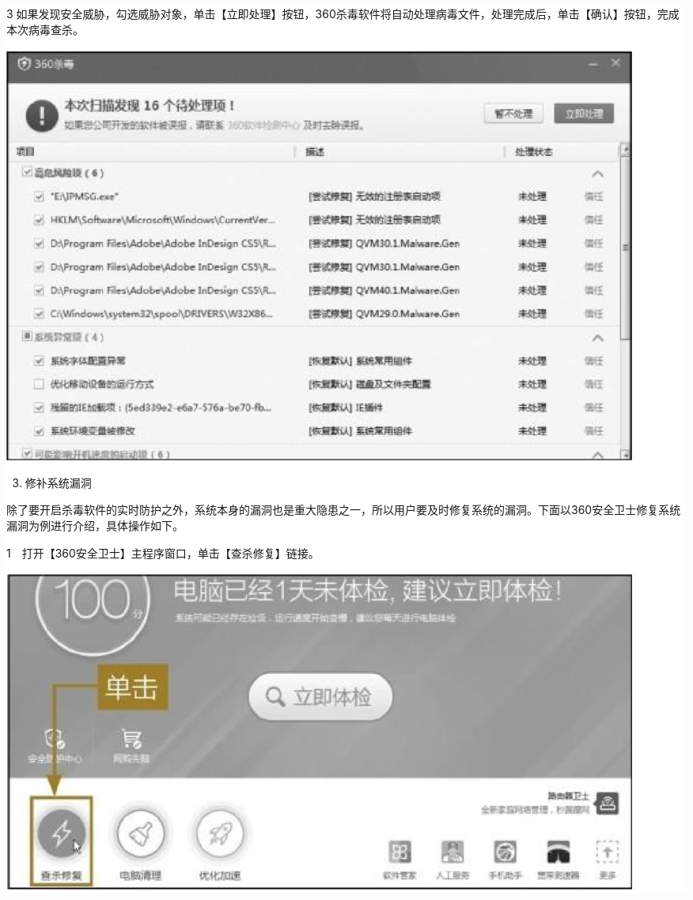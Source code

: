 3    如果发现安全威胁，勾选威胁对象，单击【立即处理】按钮，360杀毒软件将自动处理病毒文件，处理完成后，单击【确认】按钮，完成本次病毒查杀。

![image-20221113124157912](./images/image-20221113124157912.png)

3. 修补系统漏洞

除了要开启杀毒软件的实时防护之外，系统本身的漏洞也是重大隐患之一，所以用户要及时修复系统的漏洞。下面以360安全卫士修复系统漏洞为例进行介绍，具体操作如下。

1　打开【360安全卫士】主程序窗口，单击【查杀修复】链接。

![image-20221113124216366](./images/image-20221113124216366.png)
